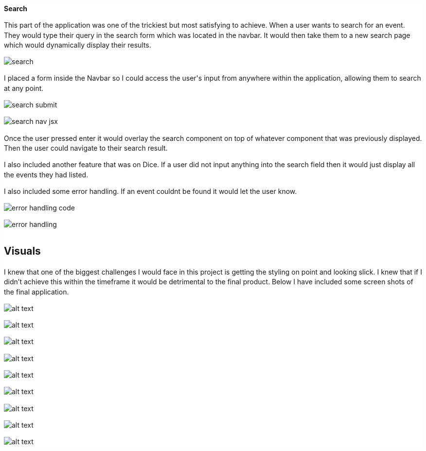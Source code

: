 **Search**

This part of the application was one of the trickiest but most satisfying to achieve. When a user wants to search for an event. They would type their query in the search form which was located in the navbar. It would then take them to a new search page which would dynamically display their results.

![search](https://res.cloudinary.com/dmpvulj3q/image/upload/v1641911142/ReadMe%20images/Project%204%20-%20Rice%20/search_tzm9cp.png)

I placed a form inside the Navbar so I could access the user's input from anywhere within the application, allowing them to search at any point.

![search submit](https://res.cloudinary.com/dmpvulj3q/image/upload/v1641911140/ReadMe%20images/Project%204%20-%20Rice%20/handleSearchSubmit_cd6euu.png)

![search nav jsx](https://res.cloudinary.com/dmpvulj3q/image/upload/v1641911140/ReadMe%20images/Project%204%20-%20Rice%20/Navjsx_hrycff.png)

Once the user pressed enter it would overlay the search component on top of whatever component that was previously displayed. Then the user could navigate to their search result. 

I also included another feature that was on Dice. If a user did not input anything into the search field then it would just display all the events they had listed. 

I also included some error handling. If an event couldnt be found it would let the user know. 

![error handling code](https://res.cloudinary.com/dmpvulj3q/image/upload/v1641911140/ReadMe%20images/Project%204%20-%20Rice%20/nav_error_handle_code_k61ox0.png)

![error handling](https://res.cloudinary.com/dmpvulj3q/image/upload/v1641911140/ReadMe%20images/Project%204%20-%20Rice%20/error_handle_ss_nrmopq.png)


## Visuals

I knew that one of the biggest challenges I would face in this project is getting the styling on point and looking slick. I knew that if I didn’t achieve this within the timeframe it would be detrimental to the final product. Below I have included some screen shots of the final application. 

![alt text](https://res.cloudinary.com/dmpvulj3q/image/upload/v1641911141/ReadMe%20images/Project%204%20-%20Rice%20/homepage_tm59bb.png)

![alt text](https://res.cloudinary.com/dmpvulj3q/image/upload/v1641911142/ReadMe%20images/Project%204%20-%20Rice%20/searchpage_qebzb3.png)

![alt text](https://res.cloudinary.com/dmpvulj3q/image/upload/v1641911142/ReadMe%20images/Project%204%20-%20Rice%20/search_event_xzjyfh.png)

![alt text](https://res.cloudinary.com/dmpvulj3q/image/upload/v1641911140/ReadMe%20images/Project%204%20-%20Rice%20/error_handle_ss_nrmopq.png)

![alt text](https://res.cloudinary.com/dmpvulj3q/image/upload/v1641911140/ReadMe%20images/Project%204%20-%20Rice%20/register_mnaa93.png)

![alt text](https://res.cloudinary.com/dmpvulj3q/image/upload/v1641911140/ReadMe%20images/Project%204%20-%20Rice%20/login_evswx7.png)

![alt text](https://res.cloudinary.com/dmpvulj3q/image/upload/v1641911140/ReadMe%20images/Project%204%20-%20Rice%20/create_event_lnpqnj.png)

![alt text](https://res.cloudinary.com/dmpvulj3q/image/upload/v1641911142/ReadMe%20images/Project%204%20-%20Rice%20/show_delete_and_edit_buttons_ytpqmi.png)

![alt text](https://res.cloudinary.com/dmpvulj3q/image/upload/v1641911141/ReadMe%20images/Project%204%20-%20Rice%20/update_event_mgi12g.png)
